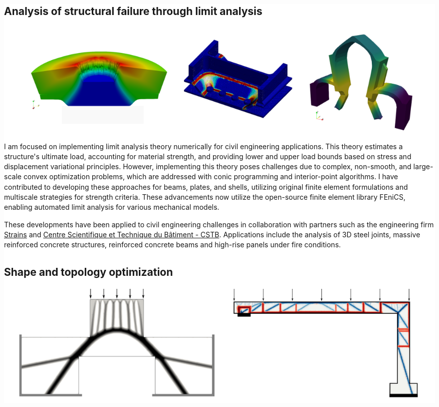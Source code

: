 ## Analysis of structural failure through limit analysis

<p align="center">
  <img src="../images/montage_limit_analysis.png" width=800px />
</p>

I am focused on implementing limit analysis theory numerically for civil engineering applications. This theory estimates a structure's ultimate load, accounting for material strength, and providing lower and upper load bounds based on stress and displacement variational principles. However, implementing this theory poses challenges due to complex, non-smooth, and large-scale convex optimization problems, which are addressed with conic programming and interior-point algorithms. I have contributed to developing these approaches for beams, plates, and shells, utilizing original finite element formulations and multiscale strategies for strength criteria. These advancements now utilize the open-source finite element library FEniCS, enabling automated limit analysis for various mechanical models.

These developments have been applied to civil engineering challenges in collaboration with partners such as the engineering firm [Strains](https://strains.fr/) and [Centre Scientifique et Technique du Bâtiment - CSTB](http://www.cstb.fr/fr/). Applications include the analysis of 3D steel joints, massive reinforced concrete structures, reinforced concrete beams and high-rise panels under fire conditions.


## Shape and topology optimization

<p align="center">
  <img src="../images/montage_opt_topo.png" width=800px />
</p>
